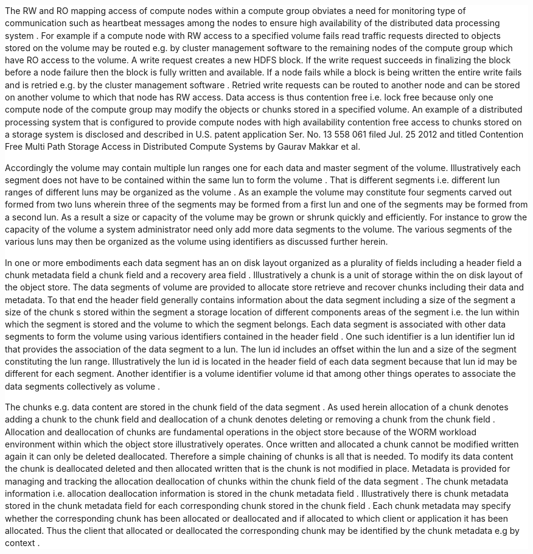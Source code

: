 The RW and RO mapping access of compute nodes within a compute group obviates a need for monitoring type of communication such as heartbeat messages among the nodes to ensure high availability of the distributed data processing system . For example if a compute node with RW access to a specified volume fails read traffic requests directed to objects stored on the volume may be routed e.g. by cluster management software to the remaining nodes of the compute group which have RO access to the volume. A write request creates a new HDFS block. If the write request succeeds in finalizing the block before a node failure then the block is fully written and available. If a node fails while a block is being written the entire write fails and is retried e.g. by the cluster management software . Retried write requests can be routed to another node and can be stored on another volume to which that node has RW access. Data access is thus contention free i.e. lock free because only one compute node of the compute group may modify the objects or chunks stored in a specified volume. An example of a distributed processing system that is configured to provide compute nodes with high availability contention free access to chunks stored on a storage system is disclosed and described in U.S. patent application Ser. No. 13 558 061 filed Jul. 25 2012 and titled Contention Free Multi Path Storage Access in Distributed Compute Systems by Gaurav Makkar et al.

Accordingly the volume may contain multiple lun ranges one for each data and master segment of the volume. Illustratively each segment does not have to be contained within the same lun to form the volume . That is different segments i.e. different lun ranges of different luns may be organized as the volume . As an example the volume may constitute four segments carved out formed from two luns wherein three of the segments may be formed from a first lun and one of the segments may be formed from a second lun. As a result a size or capacity of the volume may be grown or shrunk quickly and efficiently. For instance to grow the capacity of the volume a system administrator need only add more data segments to the volume. The various segments of the various luns may then be organized as the volume using identifiers as discussed further herein.

In one or more embodiments each data segment has an on disk layout organized as a plurality of fields including a header field a chunk metadata field a chunk field and a recovery area field . Illustratively a chunk is a unit of storage within the on disk layout of the object store. The data segments of volume are provided to allocate store retrieve and recover chunks including their data and metadata. To that end the header field generally contains information about the data segment including a size of the segment a size of the chunk s stored within the segment a storage location of different components areas of the segment i.e. the lun within which the segment is stored and the volume to which the segment belongs. Each data segment is associated with other data segments to form the volume using various identifiers contained in the header field . One such identifier is a lun identifier lun id that provides the association of the data segment to a lun. The lun id includes an offset within the lun and a size of the segment constituting the lun range. Illustratively the lun id is located in the header field of each data segment because that lun id may be different for each segment. Another identifier is a volume identifier volume id that among other things operates to associate the data segments collectively as volume .

The chunks e.g. data content are stored in the chunk field of the data segment . As used herein allocation of a chunk denotes adding a chunk to the chunk field and deallocation of a chunk denotes deleting or removing a chunk from the chunk field . Allocation and deallocation of chunks are fundamental operations in the object store because of the WORM workload environment within which the object store illustratively operates. Once written and allocated a chunk cannot be modified written again it can only be deleted deallocated. Therefore a simple chaining of chunks is all that is needed. To modify its data content the chunk is deallocated deleted and then allocated written that is the chunk is not modified in place. Metadata is provided for managing and tracking the allocation deallocation of chunks within the chunk field of the data segment . The chunk metadata information i.e. allocation deallocation information is stored in the chunk metadata field . Illustratively there is chunk metadata stored in the chunk metadata field for each corresponding chunk stored in the chunk field . Each chunk metadata may specify whether the corresponding chunk has been allocated or deallocated and if allocated to which client or application it has been allocated. Thus the client that allocated or deallocated the corresponding chunk may be identified by the chunk metadata e.g by context .
